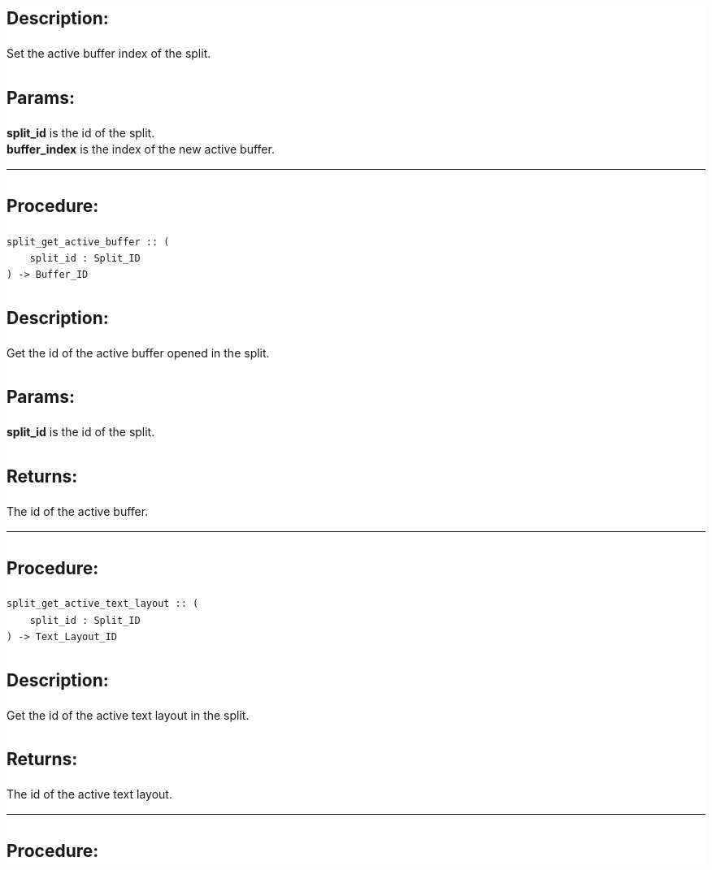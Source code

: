 ## Description:
Set the active buffer index of the split.

## Params:
**split_id** is the id of the split.  
**buffer_index** is the index of the new active buffer.  

---

[split_get_active_buffer]: #split_get_active_buffer
<h2 id="split_get_active_buffer">
Procedure:
</h2>

```jai
split_get_active_buffer :: (
	split_id : Split_ID
) -> Buffer_ID
```

## Description:
Get the id of the active buffer opened in the split.

## Params:
**split_id** is the id of the split.  

## Returns:
The id of the active buffer.  

---

[split_get_active_text_layout]: #split_get_active_text_layout
<h2 id="split_get_active_text_layout">
Procedure:
</h2>

```jai
split_get_active_text_layout :: (
	split_id : Split_ID
) -> Text_Layout_ID
```

## Description:
Get the id of the active text layout in the split.

## Returns:
The id of the active text layout.  

---

[split_create_first]: #split_create_first
<h2 id="split_create_first">
Procedure:
</h2>


[Split_ID]: #Split_ID
[get_split_count]: #get_split_count
[get_active_split]: #get_active_split
[set_active_split]: #set_active_split
[split_exists]: #split_exists
[split_open_buffer]: #split_open_buffer
[split_close_buffer]: #split_close_buffer
[split_get_area]: #split_get_area
[split_set_area]: #split_set_area
[split_get_text_layout_area]: #split_get_text_layout_area
[split_get_buffer_count]: #split_get_buffer_count
[split_get_buffer]: #split_get_buffer
[split_get_active_buffer_index]: #split_get_active_buffer_index
[split_set_active_buffer]: #split_set_active_buffer
[split_create_left]: #split_create_left
[split_create_right]: #split_create_right
[split_create_above]: #split_create_above
[split_create_below]: #split_create_below
[split_merge]: #split_merge
[split_get_scrollbar_rect]: #split_get_scrollbar_rect
[split_get_tab_rect]: #split_get_tab_rect